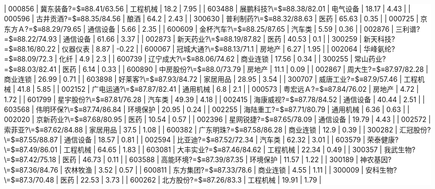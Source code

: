 | 000856 | 冀东装备?\=$≡88.41/63.56 |  工程机械  |    18.2   |  7.95  |
| 603488 | 展鹏科技?\=$≡88.38/82.01 |  电气设备  |   18.17   |  4.43  |
| 000596 | 古井贡酒?\=$≡88.35/84.56 |    酿酒    |    64.2   |  2.43  |
| 300630 | 普利制药?\=$≡88.32/88.63 |    医药    |   65.63   |  0.35  |
| 000725 | 京东方Ａ?\=$≡88.29/79.65 |  通信设备  |    5.66   |  2.35  |
| 600609 | 金杯汽车?\=$≡88.25/87.65 |   汽车类   |    5.59   |  0.36  |
| 002876 |  三利谱?\=$≡88.22/74.93  |  通信设备  |   61.66   |  3.37  |
| 002873 | 新天药业?\=$≡88.19/87.82 |    医药    |   40.53   |  0.1   |
| 300259 | 新天科技?\=$≡88.16/80.22 |  仪器仪表  |    8.87   | -0.22  |
| 600067 | 冠城大通?\=$≡88.13/71.1  |   房地产   |    6.27   |  1.95  |
| 002064 | 华峰氨纶?\=$≡88.09/72.3  |    化纤    |    4.9    |  2.3   |
| 600739 | 辽宁成大?\=$≡88.06/74.62 |  商业连锁  |   17.56   |  0.34  |
| 300255 | 常山药业?\=$≡88.03/82.41 |    医药    |    6.14   |  0.33  |
| 600890 | 中房股份?\=$≡88.0/73.79  |   房地产   |    11.1   |  0.09  |
| 002867 |  周大生?\=$≡87.97/82.28  |  商业连锁  |   26.99   |  0.71  |
| 603898 |  好莱客?\=$≡87.93/84.72  |  家居用品  |   28.95   |  3.54  |
| 300707 | 威唐工业?\=$≡87.9/57.46  |  工程机械  |    41.8   |  5.85  |
| 002152 | 广电运通?\=$≡87.87/82.41 |  通用机械  |    6.8    |  2.1   |
| 000573 | 粤宏远Ａ?\=$≡87.84/76.02 |   房地产   |    4.72   |  1.72  |
| 601799 | 星宇股份?\=$≡87.81/76.28 |   汽车类   |   49.39   |  4.18  |
| 002415 | 海康威视?\=$≡87.78/84.52 |  通信设备  |   40.44   |  2.51  |
| 603568 | 伟明环保?\=$≡87.74/86.84 |  环境保护  |   20.95   |  0.24  |
| 002255 | 海陆重工?\=$≡87.71/80.79 |  通用机械  |    6.36   |  0.63  |
| 002020 | 京新药业?\=$≡87.68/80.95 |    医药    |   10.54   |  0.57  |
| 002396 | 星网锐捷?\=$≡87.65/78.09 |  通信设备  |   19.79   |  4.43  |
| 002572 |  索菲亚?\=$≡87.62/84.88  |  家居用品  |    37.5   |  1.08  |
| 600382 | 广东明珠?\=$≡87.58/86.28 |  商业连锁  |    12.9   |  0.39  |
| 300282 | 汇冠股份?\=$≡87.55/88.87 |  通信设备  |   18.57   |  0.81  |
| 002594 |  比亚迪?\=$≡87.52/72.34  |   汽车类   |   62.32   |  3.01  |
| 603579 | 荣泰健康?\=$≡87.49/86.01 |  工程机械  |   64.65   |  1.83  |
| 603081 | 大丰实业?\=$≡87.46/84.62 |  工程机械  |   22.34   |  0.49  |
| 300357 | 我武生物?\=$≡87.42/75.18 |    医药    |   46.73   |  0.11  |
| 603588 | 高能环境?\=$≡87.39/87.35 |  环境保护  |   11.57   |  1.22  |
| 300189 | 神农基因?\=$≡87.36/84.76 |  农林牧渔  |    3.52   |  0.57  |
| 600811 | 东方集团?\=$≡87.33/78.6  |  商业连锁  |    4.55   |  1.11  |
| 300009 | 安科生物?\=$≡87.3/70.48  |    医药    |   22.53   |  3.73  |
| 600262 | 北方股份?\=$≡87.26/83.3  |  工程机械  |   19.91   |  1.79  |